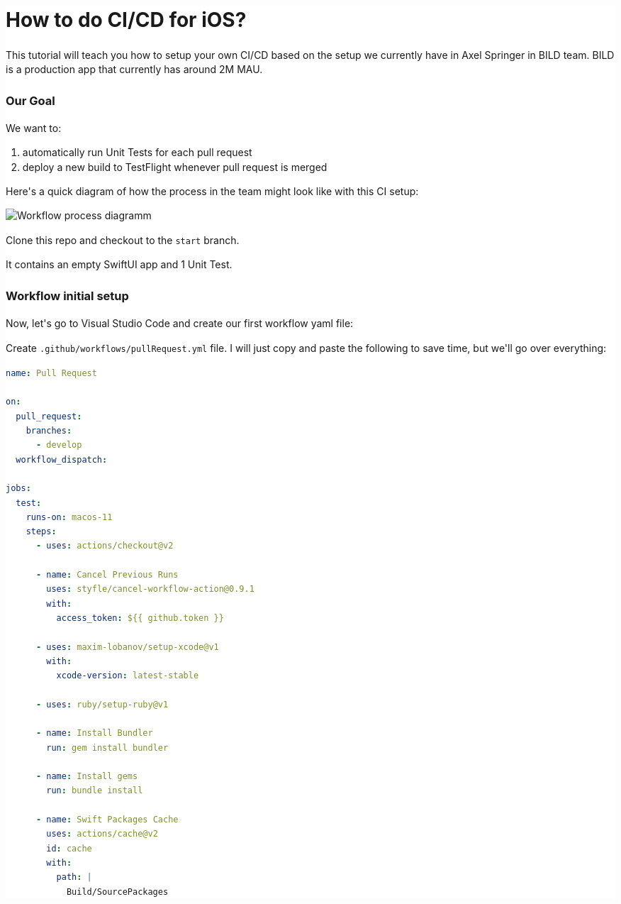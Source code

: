 # How to do CI/CD for iOS?

This tutorial will teach you how to setup your own CI/CD based on the setup we currently have in Axel Springer in BILD team. BILD is a production app that currently has around 2M MAU.




### Our Goal
We want to:
1. automatically run Unit Tests for each pull request
2. deploy a new build to TestFlight whenever pull request is merged

Here's a quick diagram of how the process in the team might look like with this CI setup:


<img width="1305" alt="Workflow process diagramm" src="https://user-images.githubusercontent.com/35912614/177534623-55d8ce27-5632-4ac8-a903-c09e78ece816.png">

Clone this repo and checkout to the `start` branch.

It contains an empty SwiftUI app and 1 Unit Test.

### Workflow initial setup
Now, let's go to Visual Studio Code and create our first workflow yaml file:

Create `.github/workflows/pullRequest.yml` file. I will just copy and paste the following to save time, but we'll go over everything:

```yaml
name: Pull Request

on:
  pull_request:
    branches:
      - develop
  workflow_dispatch:

jobs:
  test:
    runs-on: macos-11
    steps:
      - uses: actions/checkout@v2

      - name: Cancel Previous Runs
        uses: styfle/cancel-workflow-action@0.9.1
        with:
          access_token: ${{ github.token }}

      - uses: maxim-lobanov/setup-xcode@v1
        with:
          xcode-version: latest-stable

      - uses: ruby/setup-ruby@v1

      - name: Install Bundler
        run: gem install bundler

      - name: Install gems
        run: bundle install

      - name: Swift Packages Cache
        uses: actions/cache@v2
        id: cache
        with:
          path: |
            Build/SourcePackages
```